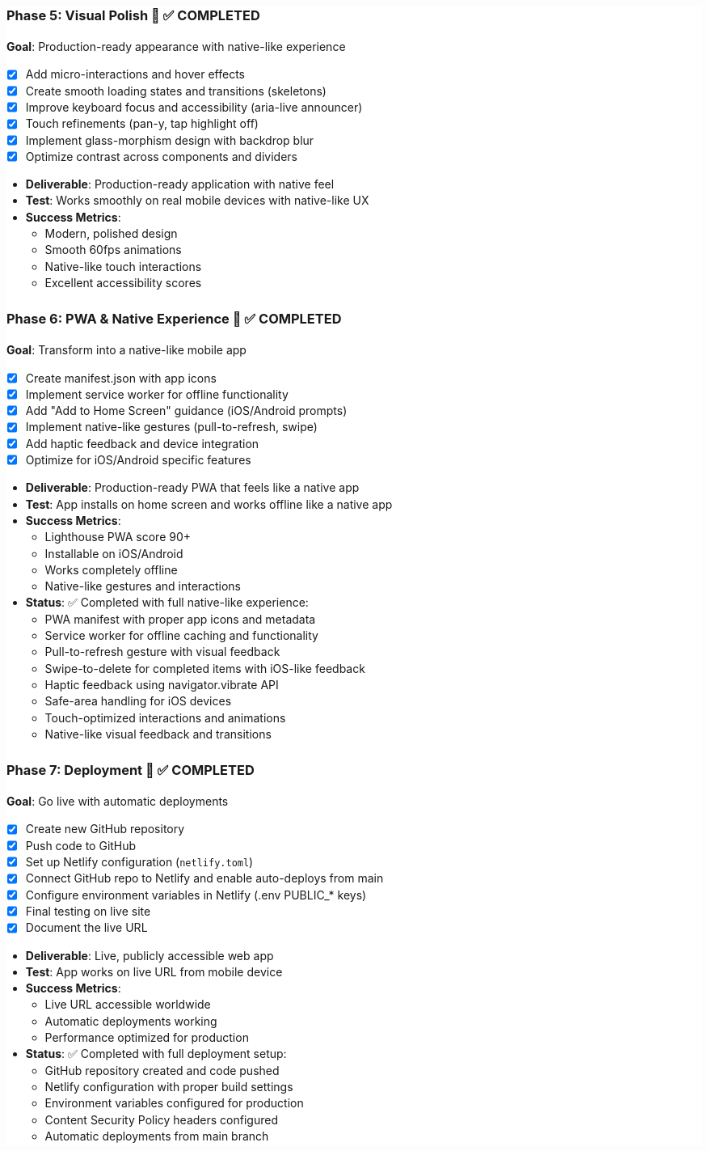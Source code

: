 ### **Phase 5: Visual Polish** 🎨 ✅ COMPLETED
**Goal**: Production-ready appearance with native-like experience
- [x] Add micro-interactions and hover effects
- [x] Create smooth loading states and transitions (skeletons)
- [x] Improve keyboard focus and accessibility (aria-live announcer)
- [x] Touch refinements (pan-y, tap highlight off)
- [x] Implement glass-morphism design with backdrop blur
- [x] Optimize contrast across components and dividers
- **Deliverable**: Production-ready application with native feel
- **Test**: Works smoothly on real mobile devices with native-like UX
- **Success Metrics**:
  - Modern, polished design
  - Smooth 60fps animations
  - Native-like touch interactions
  - Excellent accessibility scores

### **Phase 6: PWA & Native Experience** 📱 ✅ COMPLETED
**Goal**: Transform into a native-like mobile app
- [x] Create manifest.json with app icons
- [x] Implement service worker for offline functionality
- [x] Add "Add to Home Screen" guidance (iOS/Android prompts)
- [x] Implement native-like gestures (pull-to-refresh, swipe)
- [x] Add haptic feedback and device integration
- [x] Optimize for iOS/Android specific features
- **Deliverable**: Production-ready PWA that feels like a native app
- **Test**: App installs on home screen and works offline like a native app
- **Success Metrics**: 
  - Lighthouse PWA score 90+
  - Installable on iOS/Android
  - Works completely offline
  - Native-like gestures and interactions
- **Status**: ✅ Completed with full native-like experience:
  - PWA manifest with proper app icons and metadata
  - Service worker for offline caching and functionality
  - Pull-to-refresh gesture with visual feedback
  - Swipe-to-delete for completed items with iOS-like feedback
  - Haptic feedback using navigator.vibrate API
  - Safe-area handling for iOS devices
  - Touch-optimized interactions and animations
  - Native-like visual feedback and transitions

### **Phase 7: Deployment** 🚀 ✅ COMPLETED
**Goal**: Go live with automatic deployments
- [x] Create new GitHub repository
- [x] Push code to GitHub
- [x] Set up Netlify configuration (`netlify.toml`)
- [x] Connect GitHub repo to Netlify and enable auto-deploys from main
- [x] Configure environment variables in Netlify (.env PUBLIC_* keys)
- [x] Final testing on live site
- [x] Document the live URL
- **Deliverable**: Live, publicly accessible web app
- **Test**: App works on live URL from mobile device
- **Success Metrics**:
  - Live URL accessible worldwide
  - Automatic deployments working
  - Performance optimized for production
- **Status**: ✅ Completed with full deployment setup:
  - GitHub repository created and code pushed
  - Netlify configuration with proper build settings
  - Environment variables configured for production
  - Content Security Policy headers configured
  - Automatic deployments from main branch